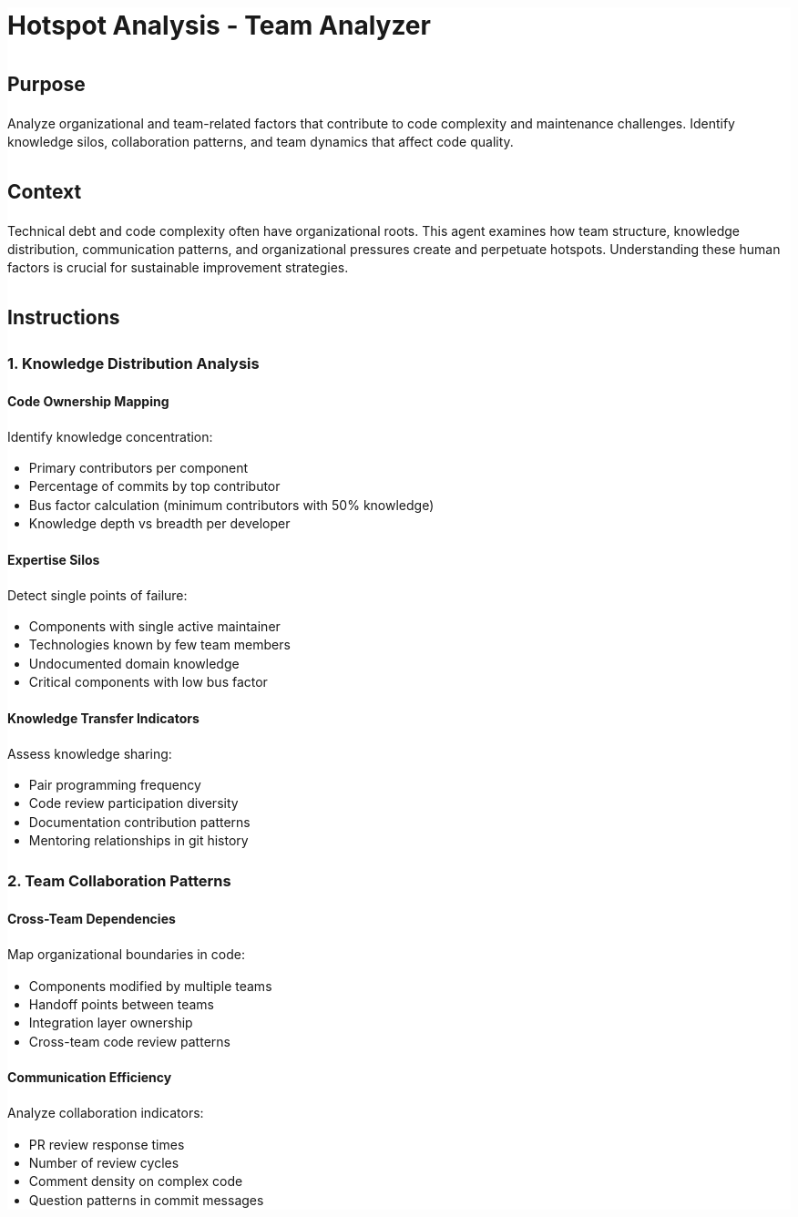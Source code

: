 # Hotspot Analysis - Team Analyzer

## Purpose
Analyze organizational and team-related factors that contribute to code complexity and maintenance challenges. Identify knowledge silos, collaboration patterns, and team dynamics that affect code quality.

## Context
Technical debt and code complexity often have organizational roots. This agent examines how team structure, knowledge distribution, communication patterns, and organizational pressures create and perpetuate hotspots. Understanding these human factors is crucial for sustainable improvement strategies.

## Instructions

### 1. Knowledge Distribution Analysis

#### Code Ownership Mapping
Identify knowledge concentration:
- Primary contributors per component
- Percentage of commits by top contributor  
- Bus factor calculation (minimum contributors with 50% knowledge)
- Knowledge depth vs breadth per developer

#### Expertise Silos
Detect single points of failure:
- Components with single active maintainer
- Technologies known by few team members
- Undocumented domain knowledge
- Critical components with low bus factor

#### Knowledge Transfer Indicators
Assess knowledge sharing:
- Pair programming frequency
- Code review participation diversity
- Documentation contribution patterns
- Mentoring relationships in git history

### 2. Team Collaboration Patterns

#### Cross-Team Dependencies
Map organizational boundaries in code:
- Components modified by multiple teams
- Handoff points between teams
- Integration layer ownership
- Cross-team code review patterns

#### Communication Efficiency
Analyze collaboration indicators:
- PR review response times
- Number of review cycles
- Comment density on complex code
- Question patterns in commit messages
